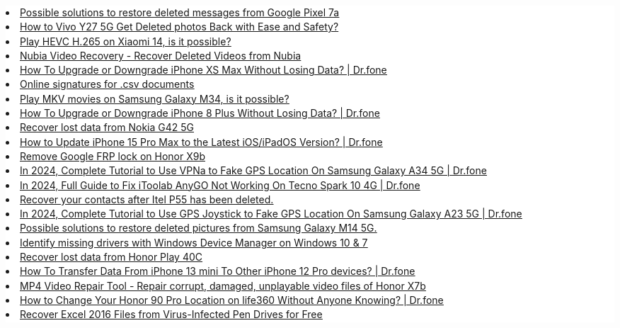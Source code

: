 <li><a href="https://review-topics.techidaily.com/possible-solutions-to-restore-deleted-messages-from-google-pixel-7a-by-fonelab-android-recover-messages/"><u>Possible solutions to restore deleted messages from Google Pixel 7a</u></a></li>
<li><a href="https://review-topics.techidaily.com/how-to-vivo-y27-5g-get-deleted-photos-back-with-ease-and-safety-by-fonelab-android-recover-photos/"><u>How to Vivo Y27 5G Get Deleted photos Back with Ease and Safety?</u></a></li>
<li><a href="https://review-topics.techidaily.com/play-hevc-h265-on-xiaomi-14-is-it-possible-by-aiseesoft-video-converter-play-hevc-video-on-android/"><u>Play HEVC H.265 on Xiaomi 14, is it possible?</u></a></li>
<li><a href="https://review-topics.techidaily.com/nubia-video-recovery-recover-deleted-videos-from-nubia-by-fonelab-android-recover-video/"><u>Nubia Video Recovery - Recover Deleted Videos from Nubia</u></a></li>
<li><a href="https://review-topics.techidaily.com/how-to-upgrade-or-downgrade-iphone-xs-max-without-losing-data-drfone-by-drfone-ios-system-repair-ios-system-repair/"><u>How To Upgrade or Downgrade iPhone XS Max Without Losing Data? | Dr.fone</u></a></li>
<li><a href="https://review-topics.techidaily.com/online-signatures-for-csv-documents-by-ldigisigner-sign-a-excel-sign-a-excel/"><u>Online signatures for .csv documents</u></a></li>
<li><a href="https://review-topics.techidaily.com/play-mkv-movies-on-samsung-galaxy-m34-is-it-possible-by-aiseesoft-video-converter-play-mkv-on-android/"><u>Play MKV movies on Samsung Galaxy M34, is it possible?</u></a></li>
<li><a href="https://review-topics.techidaily.com/how-to-upgrade-or-downgrade-iphone-8-plus-without-losing-data-drfone-by-drfone-ios-system-repair-ios-system-repair/"><u>How To Upgrade or Downgrade iPhone 8 Plus Without Losing Data? | Dr.fone</u></a></li>
<li><a href="https://review-topics.techidaily.com/recover-lost-data-from-nokia-g42-5g-by-fonelab-android-recover-data/"><u>Recover lost data from Nokia G42 5G</u></a></li>
<li><a href="https://review-topics.techidaily.com/how-to-update-iphone-15-pro-max-to-the-latest-iosipados-version-drfone-by-drfone-ios-system-repair-ios-system-repair/"><u>How to Update iPhone 15 Pro Max to the Latest iOS/iPadOS Version? | Dr.fone</u></a></li>
<li><a href="https://review-topics.techidaily.com/remove-google-frp-lock-on-honor-x9b-by-drfone-android-unlock-remove-google-frp/"><u>Remove Google FRP lock on Honor X9b</u></a></li>
<li><a href="https://review-topics.techidaily.com/in-2024-complete-tutorial-to-use-vpna-to-fake-gps-location-on-samsung-galaxy-a34-5g-drfone-by-drfone-virtual-android/"><u>In 2024, Complete Tutorial to Use VPNa to Fake GPS Location On Samsung Galaxy A34 5G | Dr.fone</u></a></li>
<li><a href="https://review-topics.techidaily.com/in-2024-full-guide-to-fix-itoolab-anygo-not-working-on-tecno-spark-10-4g-drfone-by-drfone-virtual-android/"><u>In 2024, Full Guide to Fix iToolab AnyGO Not Working On Tecno Spark 10 4G | Dr.fone</u></a></li>
<li><a href="https://review-topics.techidaily.com/recover-your-contacts-after-itel-p55-has-been-deleted-by-fonelab-android-recover-contacts/"><u>Recover your contacts after Itel P55 has been deleted.</u></a></li>
<li><a href="https://review-topics.techidaily.com/in-2024-complete-tutorial-to-use-gps-joystick-to-fake-gps-location-on-samsung-galaxy-a23-5g-drfone-by-drfone-virtual-android/"><u>In 2024, Complete Tutorial to Use GPS Joystick to Fake GPS Location On Samsung Galaxy A23 5G | Dr.fone</u></a></li>
<li><a href="https://review-topics.techidaily.com/possible-solutions-to-restore-deleted-pictures-from-samsung-galaxy-m14-5g-by-fonelab-android-recover-pictures/"><u>Possible solutions to restore deleted pictures from Samsung Galaxy M14 5G.</u></a></li>
<li><a href="https://review-topics.techidaily.com/identify-missing-drivers-with-windows-device-manager-on-windows-10-and-7-by-drivereasy-guide/"><u>Identify missing drivers with Windows Device Manager on Windows 10 & 7</u></a></li>
<li><a href="https://review-topics.techidaily.com/recover-lost-data-from-honor-play-40c-by-fonelab-android-recover-data/"><u>Recover lost data from Honor Play 40C</u></a></li>
<li><a href="https://review-topics.techidaily.com/how-to-transfer-data-from-iphone-13-mini-to-other-iphone-12-pro-devices-drfone-by-drfone-transfer-data-from-ios-transfer-data-from-ios/"><u>How To Transfer Data From iPhone 13 mini To Other iPhone 12 Pro devices? | Dr.fone</u></a></li>
<li><a href="https://review-topics.techidaily.com/mp4-video-repair-tool-repair-corrupt-damaged-unplayable-video-files-of-honor-x7b-by-stellar-video-repair-mobile-video-repair/"><u>MP4 Video Repair Tool - Repair corrupt, damaged, unplayable video files of Honor X7b</u></a></li>
<li><a href="https://review-topics.techidaily.com/how-to-change-your-honor-90-pro-location-on-life360-without-anyone-knowing-drfone-by-drfone-virtual-android/"><u>How to Change Your Honor 90 Pro Location on life360 Without Anyone Knowing? | Dr.fone</u></a></li>
<li><a href="https://review-topics.techidaily.com/recover-excel-2016-files-from-virus-infected-pen-drives-for-free-by-stellar-guide/"><u>Recover Excel 2016 Files from Virus-Infected Pen Drives for Free</u></a></li>